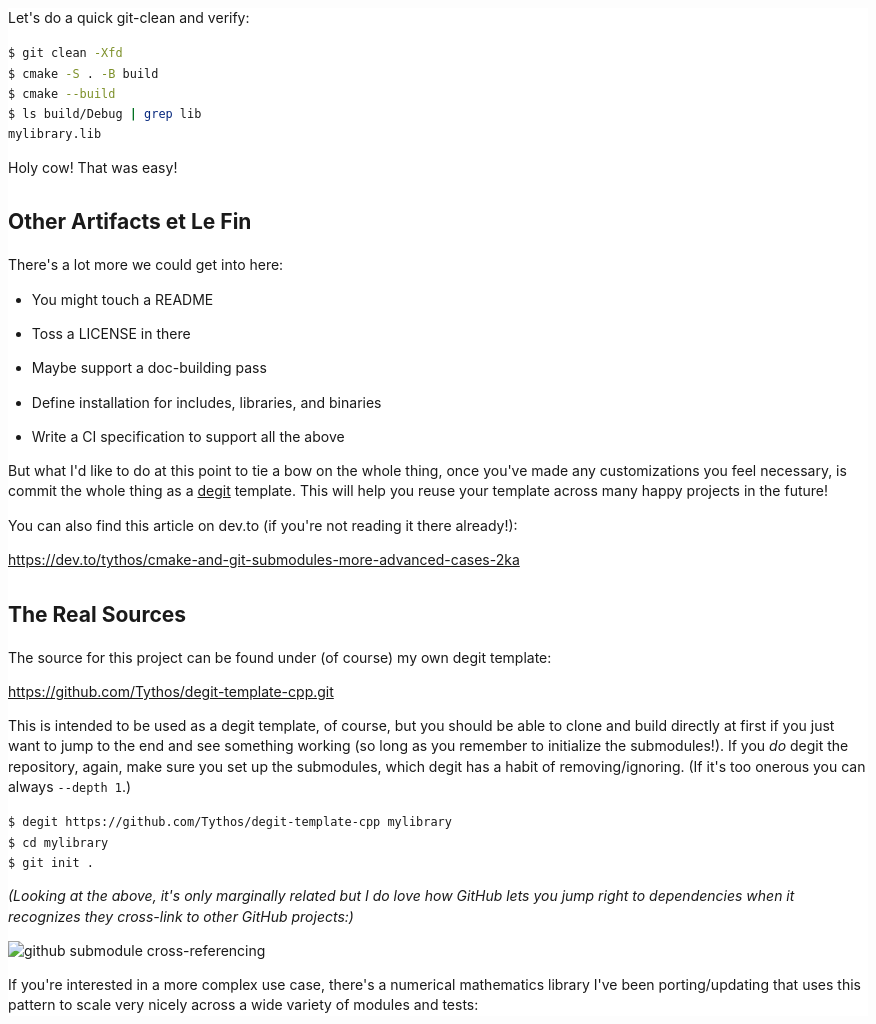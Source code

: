 Let's do a quick git-clean and verify:

```sh
$ git clean -Xfd
$ cmake -S . -B build
$ cmake --build
$ ls build/Debug | grep lib
mylibrary.lib
```

Holy cow! That was easy!

## Other Artifacts et Le Fin

There's a lot more we could get into here:

* You might touch a README

* Toss a LICENSE in there

* Maybe support a doc-building pass

* Define installation for includes, libraries, and binaries

* Write a CI specification to support all the above

But what I'd like to do at this point to tie a bow on the whole thing, once you've made any customizations you feel necessary, is commit the whole thing as a [degit](https://github.com/Rich-Harris/degit) template. This will help you reuse your template across many happy projects in the future!

You can also find this article on dev.to (if you're not reading it there already!):

https://dev.to/tythos/cmake-and-git-submodules-more-advanced-cases-2ka

## The Real Sources

The source for this project can be found under (of course) my own degit template:

https://github.com/Tythos/degit-template-cpp.git

This is intended to be used as a degit template, of course, but you should be able to clone and build directly at first if you just want to jump to the end and see something working (so long as you remember to initialize the submodules!). If you *do* degit the repository, again, make sure you set up the submodules, which degit has a habit of removing/ignoring. (If it's too onerous you can always `--depth 1`.)

```sh
$ degit https://github.com/Tythos/degit-template-cpp mylibrary
$ cd mylibrary
$ git init .
```

_(Looking at the above, it's only marginally related but I do love how GitHub lets you jump right to dependencies when it recognizes they cross-link to other GitHub projects:)_

![github submodule cross-referencing](https://dev-to-uploads.s3.amazonaws.com/uploads/articles/tm3tmsfrwpwlnlmssgdp.png)

If you're interested in a more complex use case, there's a numerical mathematics library I've been porting/updating that uses this pattern to scale very nicely across a wide variety of modules and tests:
